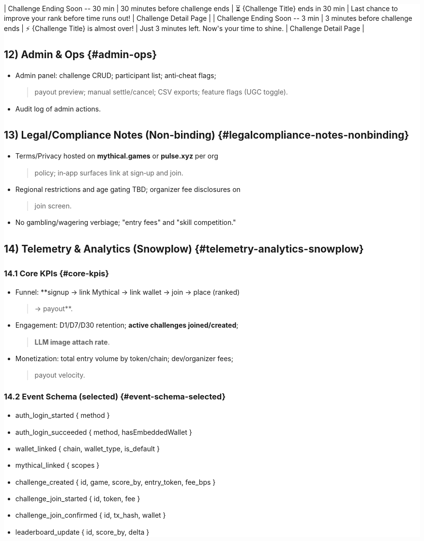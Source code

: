 | Challenge Ending Soon -- 30 min       | 30 minutes before challenge ends                                                               | ⏳ {Challenge Title} ends in 30 min                                | Last chance to improve your rank before time runs out!                       | Challenge Detail Page                              |
| Challenge Ending Soon -- 3 min        | 3 minutes before challenge ends                                                                | ⚡ {Challenge Title} is almost over!                               | Just 3 minutes left. Now\'s your time to shine.                              | Challenge Detail Page                              |

## **12) Admin & Ops** {#admin-ops}

- Admin panel: challenge CRUD; participant list; anti‑cheat flags;
  > payout preview; manual settle/cancel; CSV exports; feature flags
  > (UGC toggle).

- Audit log of admin actions.

## **13) Legal/Compliance Notes (Non‑binding)** {#legalcompliance-notes-nonbinding}

- Terms/Privacy hosted on **mythical.games** or **pulse.xyz** per org
  > policy; in‑app surfaces link at sign‑up and join.

- Regional restrictions and age gating TBD; organizer fee disclosures on
  > join screen.

- No gambling/wagering verbiage; "entry fees" and "skill competition."

## **14) Telemetry & Analytics (Snowplow)** {#telemetry-analytics-snowplow}

### **14.1 Core KPIs** {#core-kpis}

- Funnel: **signup → link Mythical → link wallet → join → place (ranked)
  > → payout**.

- Engagement: D1/D7/D30 retention; **active challenges joined/created**;
  > **LLM image attach rate**.

- Monetization: total entry volume by token/chain; dev/organizer fees;
  > payout velocity.

### **14.2 Event Schema (selected)** {#event-schema-selected}

- auth_login_started { method }

- auth_login_succeeded { method, hasEmbeddedWallet }

- wallet_linked { chain, wallet_type, is_default }

- mythical_linked { scopes }

- challenge_created { id, game, score_by, entry_token, fee_bps }

- challenge_join_started { id, token, fee }

- challenge_join_confirmed { id, tx_hash, wallet }

- leaderboard_update { id, score_by, delta }
